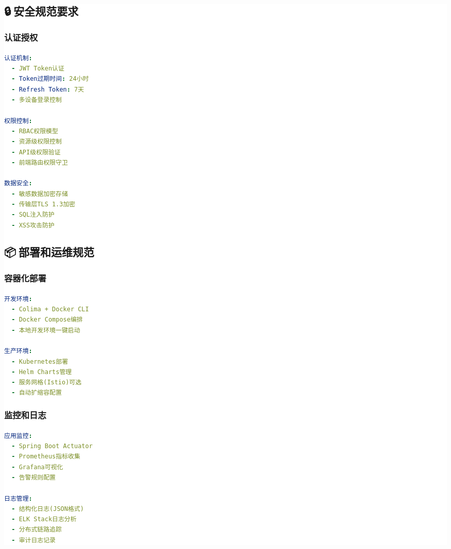 ## 🔒 安全规范要求

### 认证授权
```yaml
认证机制:
  - JWT Token认证
  - Token过期时间: 24小时
  - Refresh Token: 7天
  - 多设备登录控制

权限控制:
  - RBAC权限模型
  - 资源级权限控制
  - API级权限验证
  - 前端路由权限守卫

数据安全:
  - 敏感数据加密存储
  - 传输层TLS 1.3加密
  - SQL注入防护
  - XSS攻击防护
```

## 📦 部署和运维规范

### 容器化部署
```yaml
开发环境:
  - Colima + Docker CLI
  - Docker Compose编排
  - 本地开发环境一键启动

生产环境:
  - Kubernetes部署
  - Helm Charts管理
  - 服务网格(Istio)可选
  - 自动扩缩容配置
```

### 监控和日志
```yaml
应用监控:
  - Spring Boot Actuator
  - Prometheus指标收集
  - Grafana可视化
  - 告警规则配置

日志管理:
  - 结构化日志(JSON格式)
  - ELK Stack日志分析
  - 分布式链路追踪
  - 审计日志记录
```
